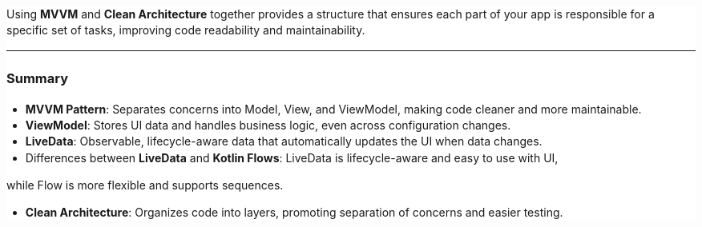 Using **MVVM** and **Clean Architecture** together provides a structure that ensures each part of your app is responsible for a specific set of tasks, improving code readability and maintainability.

---

### Summary

- **MVVM Pattern**: Separates concerns into Model, View, and ViewModel, making code cleaner and more maintainable.
- **ViewModel**: Stores UI data and handles business logic, even across configuration changes.
- **LiveData**: Observable, lifecycle-aware data that automatically updates the UI when data changes.
- Differences between **LiveData** and **Kotlin Flows**: LiveData is lifecycle-aware and easy to use with UI,

 while Flow is more flexible and supports sequences.
- **Clean Architecture**: Organizes code into layers, promoting separation of concerns and easier testing.